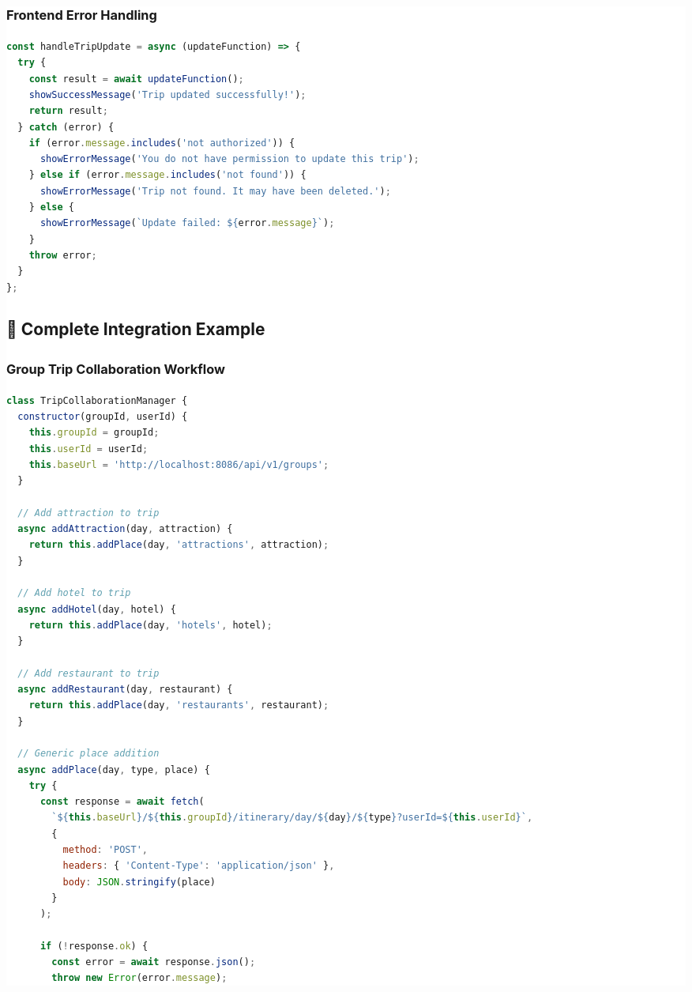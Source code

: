 ### Frontend Error Handling

```javascript
const handleTripUpdate = async (updateFunction) => {
  try {
    const result = await updateFunction();
    showSuccessMessage('Trip updated successfully!');
    return result;
  } catch (error) {
    if (error.message.includes('not authorized')) {
      showErrorMessage('You do not have permission to update this trip');
    } else if (error.message.includes('not found')) {
      showErrorMessage('Trip not found. It may have been deleted.');
    } else {
      showErrorMessage(`Update failed: ${error.message}`);
    }
    throw error;
  }
};
```

## 🚀 Complete Integration Example

### Group Trip Collaboration Workflow

```javascript
class TripCollaborationManager {
  constructor(groupId, userId) {
    this.groupId = groupId;
    this.userId = userId;
    this.baseUrl = 'http://localhost:8086/api/v1/groups';
  }

  // Add attraction to trip
  async addAttraction(day, attraction) {
    return this.addPlace(day, 'attractions', attraction);
  }

  // Add hotel to trip
  async addHotel(day, hotel) {
    return this.addPlace(day, 'hotels', hotel);
  }

  // Add restaurant to trip
  async addRestaurant(day, restaurant) {
    return this.addPlace(day, 'restaurants', restaurant);
  }

  // Generic place addition
  async addPlace(day, type, place) {
    try {
      const response = await fetch(
        `${this.baseUrl}/${this.groupId}/itinerary/day/${day}/${type}?userId=${this.userId}`,
        {
          method: 'POST',
          headers: { 'Content-Type': 'application/json' },
          body: JSON.stringify(place)
        }
      );

      if (!response.ok) {
        const error = await response.json();
        throw new Error(error.message);
```